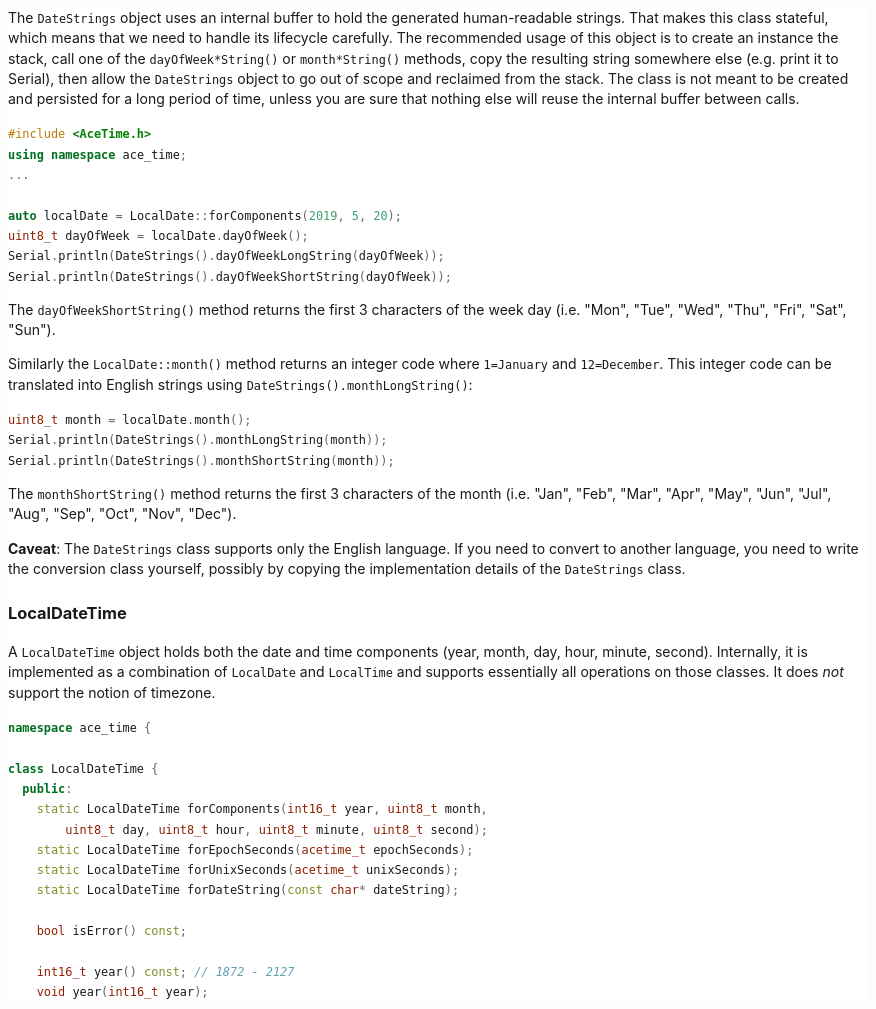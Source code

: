 The `DateStrings` object uses an internal buffer to hold the generated
human-readable strings. That makes this class stateful, which means that we need
to handle its lifecycle carefully. The recommended usage of this object is to
create an instance the stack, call one of the `dayOfWeek*String()` or
`month*String()` methods, copy the resulting string somewhere else (e.g. print
it to Serial), then allow the `DateStrings` object to go out of scope and
reclaimed from the stack. The class is not meant to be created and persisted for
a long period of time, unless you are sure that nothing else will reuse the
internal buffer between calls.

```C++
#include <AceTime.h>
using namespace ace_time;
...

auto localDate = LocalDate::forComponents(2019, 5, 20);
uint8_t dayOfWeek = localDate.dayOfWeek();
Serial.println(DateStrings().dayOfWeekLongString(dayOfWeek));
Serial.println(DateStrings().dayOfWeekShortString(dayOfWeek));
```

The `dayOfWeekShortString()` method returns the
first 3 characters of the week day (i.e. "Mon", "Tue", "Wed", "Thu",
"Fri", "Sat", "Sun").

Similarly the `LocalDate::month()` method returns an integer code where
`1=January` and `12=December`. This integer code can be translated into English
strings using `DateStrings().monthLongString()`:

```C++
uint8_t month = localDate.month();
Serial.println(DateStrings().monthLongString(month));
Serial.println(DateStrings().monthShortString(month));
```
The `monthShortString()` method returns the first 3 characters of the month
(i.e. "Jan", "Feb", "Mar", "Apr", "May", "Jun", "Jul", "Aug", "Sep", "Oct",
"Nov", "Dec").

**Caveat**: The `DateStrings` class supports only the English language. If you
need to convert to another language, you need to write the conversion class
yourself, possibly by copying the implementation details of the `DateStrings`
class.

<a name="LocalDateTime"></a>
### LocalDateTime

A `LocalDateTime` object holds both the date and time components
(year, month, day, hour, minute, second). Internally, it is implemented as a
combination of `LocalDate` and `LocalTime` and supports essentially all
operations on those classes. It does *not* support the notion of timezone.

```C++
namespace ace_time {

class LocalDateTime {
  public:
    static LocalDateTime forComponents(int16_t year, uint8_t month,
        uint8_t day, uint8_t hour, uint8_t minute, uint8_t second);
    static LocalDateTime forEpochSeconds(acetime_t epochSeconds);
    static LocalDateTime forUnixSeconds(acetime_t unixSeconds);
    static LocalDateTime forDateString(const char* dateString);

    bool isError() const;

    int16_t year() const; // 1872 - 2127
    void year(int16_t year);

```